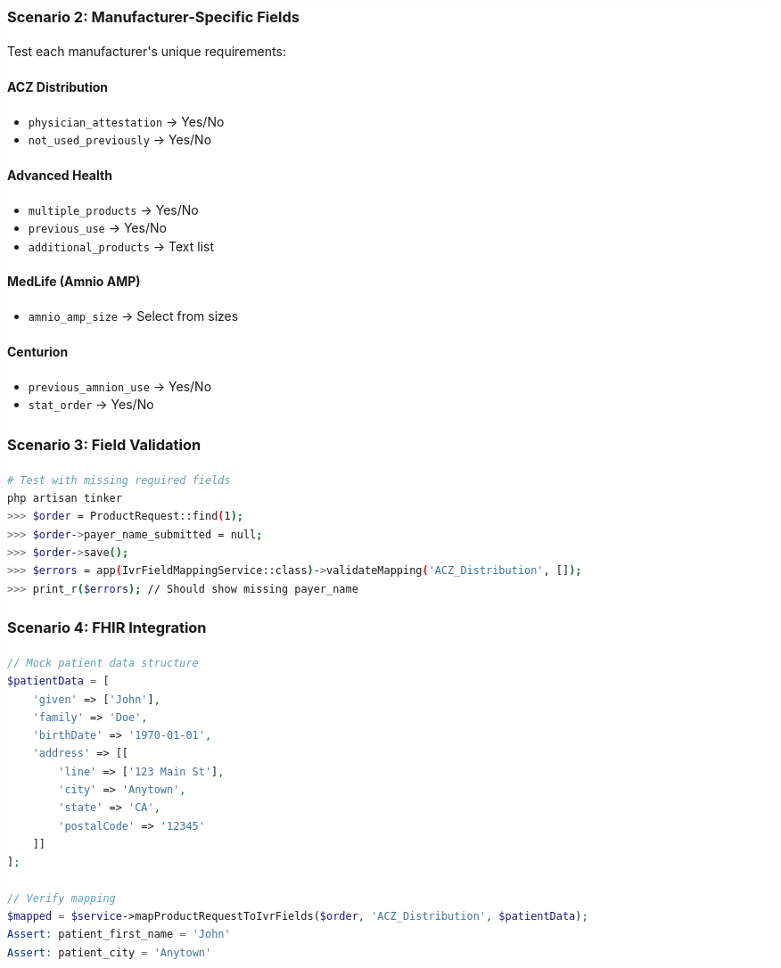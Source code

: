 
### Scenario 2: Manufacturer-Specific Fields
Test each manufacturer's unique requirements:

#### ACZ Distribution
- `physician_attestation` → Yes/No
- `not_used_previously` → Yes/No

#### Advanced Health
- `multiple_products` → Yes/No
- `previous_use` → Yes/No
- `additional_products` → Text list

#### MedLife (Amnio AMP)
- `amnio_amp_size` → Select from sizes

#### Centurion
- `previous_amnion_use` → Yes/No
- `stat_order` → Yes/No

### Scenario 3: Field Validation
```bash
# Test with missing required fields
php artisan tinker
>>> $order = ProductRequest::find(1);
>>> $order->payer_name_submitted = null;
>>> $order->save();
>>> $errors = app(IvrFieldMappingService::class)->validateMapping('ACZ_Distribution', []);
>>> print_r($errors); // Should show missing payer_name
```

### Scenario 4: FHIR Integration
```php
// Mock patient data structure
$patientData = [
    'given' => ['John'],
    'family' => 'Doe',
    'birthDate' => '1970-01-01',
    'address' => [[
        'line' => ['123 Main St'],
        'city' => 'Anytown',
        'state' => 'CA',
        'postalCode' => '12345'
    ]]
];

// Verify mapping
$mapped = $service->mapProductRequestToIvrFields($order, 'ACZ_Distribution', $patientData);
Assert: patient_first_name = 'John'
Assert: patient_city = 'Anytown'
```
